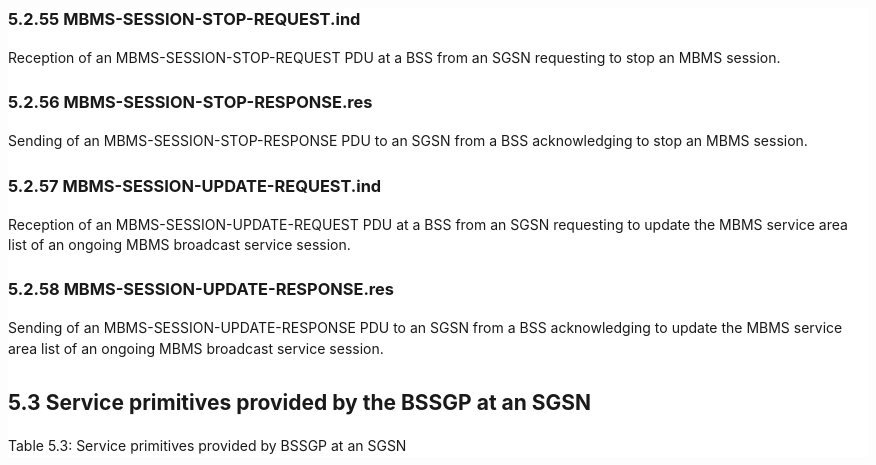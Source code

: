 ### 5.2.55 MBMS-SESSION-STOP-REQUEST.ind
Reception of an MBMS-SESSION-STOP-REQUEST PDU at a BSS from an SGSN requesting
to stop an MBMS session.
### 5.2.56 MBMS-SESSION-STOP-RESPONSE.res
Sending of an MBMS-SESSION-STOP-RESPONSE PDU to an SGSN from a BSS
acknowledging to stop an MBMS session.
### 5.2.57 MBMS-SESSION-UPDATE-REQUEST.ind
Reception of an MBMS-SESSION-UPDATE-REQUEST PDU at a BSS from an SGSN
requesting to update the MBMS service area list of an ongoing MBMS broadcast
service session.
### 5.2.58 MBMS-SESSION-UPDATE-RESPONSE.res
Sending of an MBMS-SESSION-UPDATE-RESPONSE PDU to an SGSN from a BSS
acknowledging to update the MBMS service area list of an ongoing MBMS
broadcast service session.
## 5.3 Service primitives provided by the BSSGP at an SGSN
Table 5.3: Service primitives provided by BSSGP at an SGSN